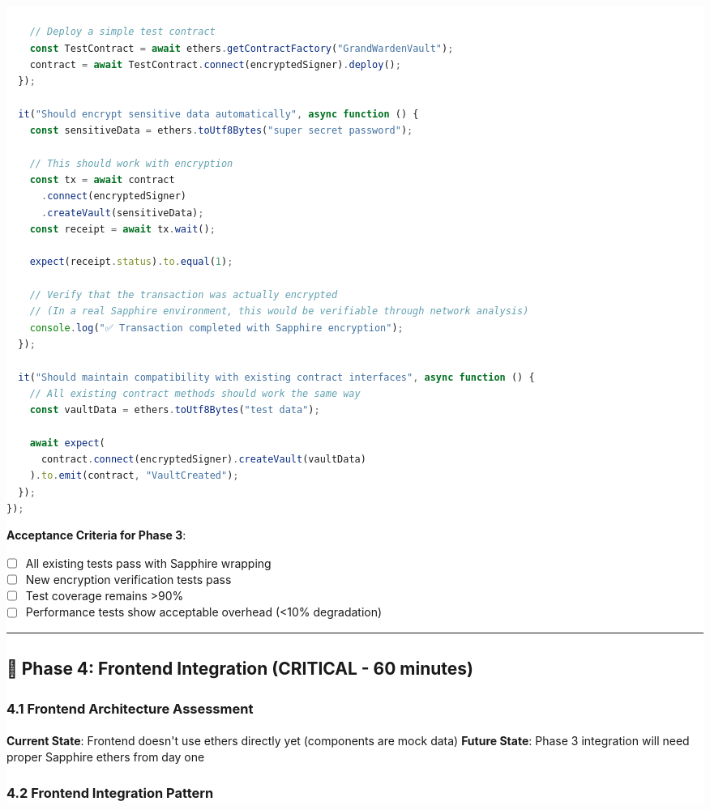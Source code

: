 ```typescript

    // Deploy a simple test contract
    const TestContract = await ethers.getContractFactory("GrandWardenVault");
    contract = await TestContract.connect(encryptedSigner).deploy();
  });

  it("Should encrypt sensitive data automatically", async function () {
    const sensitiveData = ethers.toUtf8Bytes("super secret password");

    // This should work with encryption
    const tx = await contract
      .connect(encryptedSigner)
      .createVault(sensitiveData);
    const receipt = await tx.wait();

    expect(receipt.status).to.equal(1);

    // Verify that the transaction was actually encrypted
    // (In a real Sapphire environment, this would be verifiable through network analysis)
    console.log("✅ Transaction completed with Sapphire encryption");
  });

  it("Should maintain compatibility with existing contract interfaces", async function () {
    // All existing contract methods should work the same way
    const vaultData = ethers.toUtf8Bytes("test data");

    await expect(
      contract.connect(encryptedSigner).createVault(vaultData)
    ).to.emit(contract, "VaultCreated");
  });
});
```

**Acceptance Criteria for Phase 3**:

- [ ] All existing tests pass with Sapphire wrapping
- [ ] New encryption verification tests pass
- [ ] Test coverage remains >90%
- [ ] Performance tests show acceptable overhead (<10% degradation)

---

## 🎨 Phase 4: Frontend Integration (CRITICAL - 60 minutes)

### 4.1 Frontend Architecture Assessment

**Current State**: Frontend doesn't use ethers directly yet (components are mock data)
**Future State**: Phase 3 integration will need proper Sapphire ethers from day one

### 4.2 Frontend Integration Pattern
